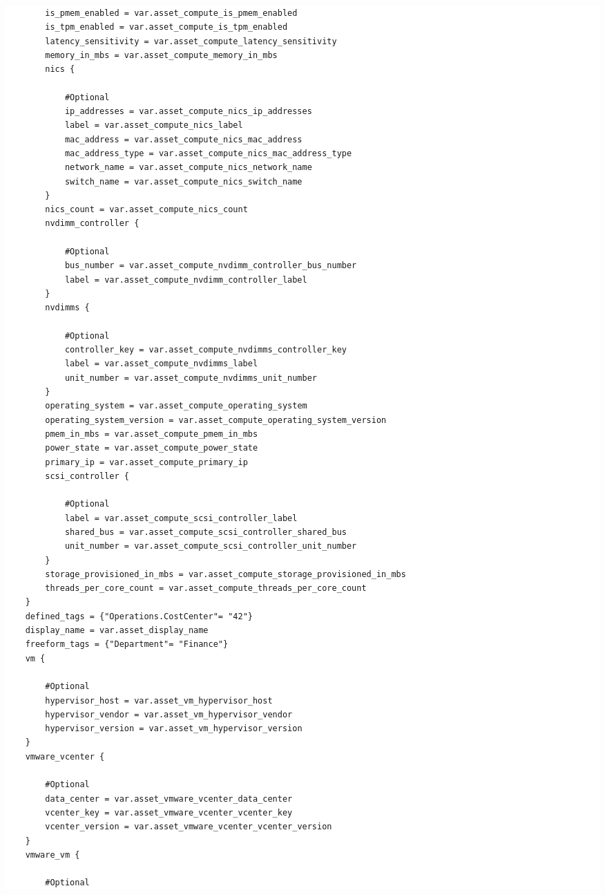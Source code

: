 ```hcl
		is_pmem_enabled = var.asset_compute_is_pmem_enabled
		is_tpm_enabled = var.asset_compute_is_tpm_enabled
		latency_sensitivity = var.asset_compute_latency_sensitivity
		memory_in_mbs = var.asset_compute_memory_in_mbs
		nics {

			#Optional
			ip_addresses = var.asset_compute_nics_ip_addresses
			label = var.asset_compute_nics_label
			mac_address = var.asset_compute_nics_mac_address
			mac_address_type = var.asset_compute_nics_mac_address_type
			network_name = var.asset_compute_nics_network_name
			switch_name = var.asset_compute_nics_switch_name
		}
		nics_count = var.asset_compute_nics_count
		nvdimm_controller {

			#Optional
			bus_number = var.asset_compute_nvdimm_controller_bus_number
			label = var.asset_compute_nvdimm_controller_label
		}
		nvdimms {

			#Optional
			controller_key = var.asset_compute_nvdimms_controller_key
			label = var.asset_compute_nvdimms_label
			unit_number = var.asset_compute_nvdimms_unit_number
		}
		operating_system = var.asset_compute_operating_system
		operating_system_version = var.asset_compute_operating_system_version
		pmem_in_mbs = var.asset_compute_pmem_in_mbs
		power_state = var.asset_compute_power_state
		primary_ip = var.asset_compute_primary_ip
		scsi_controller {

			#Optional
			label = var.asset_compute_scsi_controller_label
			shared_bus = var.asset_compute_scsi_controller_shared_bus
			unit_number = var.asset_compute_scsi_controller_unit_number
		}
		storage_provisioned_in_mbs = var.asset_compute_storage_provisioned_in_mbs
		threads_per_core_count = var.asset_compute_threads_per_core_count
	}
	defined_tags = {"Operations.CostCenter"= "42"}
	display_name = var.asset_display_name
	freeform_tags = {"Department"= "Finance"}
	vm {

		#Optional
		hypervisor_host = var.asset_vm_hypervisor_host
		hypervisor_vendor = var.asset_vm_hypervisor_vendor
		hypervisor_version = var.asset_vm_hypervisor_version
	}
	vmware_vcenter {

		#Optional
		data_center = var.asset_vmware_vcenter_data_center
		vcenter_key = var.asset_vmware_vcenter_vcenter_key
		vcenter_version = var.asset_vmware_vcenter_vcenter_version
	}
	vmware_vm {

		#Optional
```
